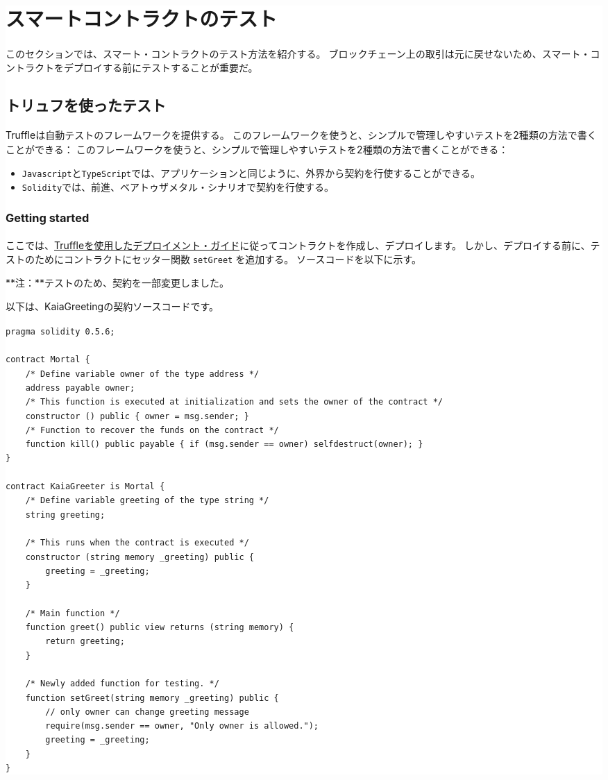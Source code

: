# スマートコントラクトのテスト

このセクションでは、スマート・コントラクトのテスト方法を紹介する。 ブロックチェーン上の取引は元に戻せないため、スマート・コントラクトをデプロイする前にテストすることが重要だ。

## トリュフを使ったテスト<a href="#testing-with-truffle" id="testing-with-truffle"></a>

Truffleは自動テストのフレームワークを提供する。 このフレームワークを使うと、シンプルで管理しやすいテストを2種類の方法で書くことができる： このフレームワークを使うと、シンプルで管理しやすいテストを2種類の方法で書くことができる：

- `Javascript`と`TypeScript`では、アプリケーションと同じように、外界から契約を行使することができる。
- `Solidity`では、前進、ベアトゥザメタル・シナリオで契約を行使する。

### Getting started <a href="#1-getting-started" id="1-getting-started"></a>

ここでは、[Truffleを使用したデプロイメント・ガイド](./deploy/deploy.md#truffle)に従ってコントラクトを作成し、デプロイします。 しかし、デプロイする前に、テストのためにコントラクトにセッター関数 `setGreet` を追加する。 ソースコードを以下に示す。

\*\*注：\*\*テストのため、契約を一部変更しました。

以下は、KaiaGreetingの契約ソースコードです。

```
pragma solidity 0.5.6;

contract Mortal {
    /* Define variable owner of the type address */
    address payable owner;
    /* This function is executed at initialization and sets the owner of the contract */
    constructor () public { owner = msg.sender; }
    /* Function to recover the funds on the contract */
    function kill() public payable { if (msg.sender == owner) selfdestruct(owner); }
}

contract KaiaGreeter is Mortal {
    /* Define variable greeting of the type string */
    string greeting;

    /* This runs when the contract is executed */
    constructor (string memory _greeting) public {
        greeting = _greeting;
    }

    /* Main function */
    function greet() public view returns (string memory) {
        return greeting;
    }

    /* Newly added function for testing. */
    function setGreet(string memory _greeting) public {
        // only owner can change greeting message
        require(msg.sender == owner, "Only owner is allowed.");
        greeting = _greeting;
    }
}
```

